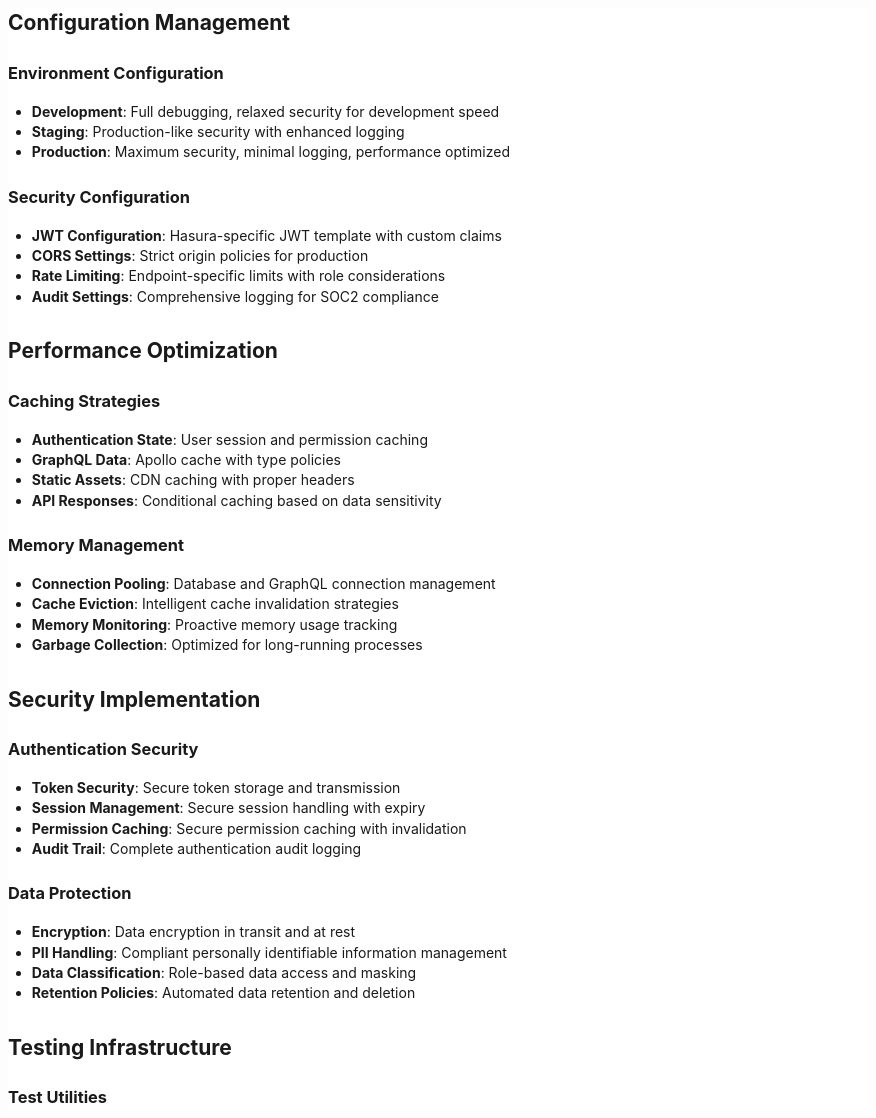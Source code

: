 ## Configuration Management

### Environment Configuration

- **Development**: Full debugging, relaxed security for development speed
- **Staging**: Production-like security with enhanced logging
- **Production**: Maximum security, minimal logging, performance optimized

### Security Configuration

- **JWT Configuration**: Hasura-specific JWT template with custom claims
- **CORS Settings**: Strict origin policies for production
- **Rate Limiting**: Endpoint-specific limits with role considerations
- **Audit Settings**: Comprehensive logging for SOC2 compliance

## Performance Optimization

### Caching Strategies

- **Authentication State**: User session and permission caching
- **GraphQL Data**: Apollo cache with type policies
- **Static Assets**: CDN caching with proper headers
- **API Responses**: Conditional caching based on data sensitivity

### Memory Management

- **Connection Pooling**: Database and GraphQL connection management
- **Cache Eviction**: Intelligent cache invalidation strategies
- **Memory Monitoring**: Proactive memory usage tracking
- **Garbage Collection**: Optimized for long-running processes

## Security Implementation

### Authentication Security

- **Token Security**: Secure token storage and transmission
- **Session Management**: Secure session handling with expiry
- **Permission Caching**: Secure permission caching with invalidation
- **Audit Trail**: Complete authentication audit logging

### Data Protection

- **Encryption**: Data encryption in transit and at rest
- **PII Handling**: Compliant personally identifiable information management
- **Data Classification**: Role-based data access and masking
- **Retention Policies**: Automated data retention and deletion

## Testing Infrastructure

### Test Utilities
